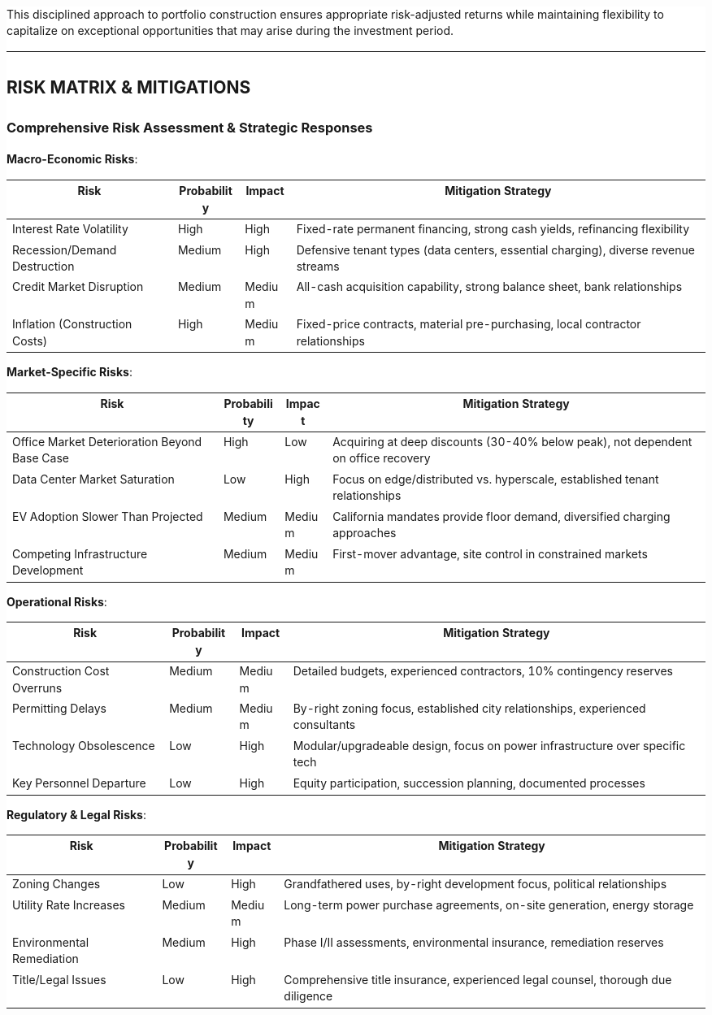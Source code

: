 This disciplined approach to portfolio construction ensures appropriate risk-adjusted returns while maintaining flexibility to capitalize on exceptional opportunities that may arise during the investment period.

---

## RISK MATRIX & MITIGATIONS

### Comprehensive Risk Assessment & Strategic Responses

**Macro-Economic Risks**:

| **Risk** | **Probability** | **Impact** | **Mitigation Strategy** |
|----------|---------------|------------|----------------------|
| Interest Rate Volatility | High | High | Fixed-rate permanent financing, strong cash yields, refinancing flexibility |
| Recession/Demand Destruction | Medium | High | Defensive tenant types (data centers, essential charging), diverse revenue streams |
| Credit Market Disruption | Medium | Medium | All-cash acquisition capability, strong balance sheet, bank relationships |
| Inflation (Construction Costs) | High | Medium | Fixed-price contracts, material pre-purchasing, local contractor relationships |

**Market-Specific Risks**:

| **Risk** | **Probability** | **Impact** | **Mitigation Strategy** |
|----------|---------------|------------|----------------------|
| Office Market Deterioration Beyond Base Case | High | Low | Acquiring at deep discounts (30-40% below peak), not dependent on office recovery |
| Data Center Market Saturation | Low | High | Focus on edge/distributed vs. hyperscale, established tenant relationships |
| EV Adoption Slower Than Projected | Medium | Medium | California mandates provide floor demand, diversified charging approaches |
| Competing Infrastructure Development | Medium | Medium | First-mover advantage, site control in constrained markets |

**Operational Risks**:

| **Risk** | **Probability** | **Impact** | **Mitigation Strategy** |
|----------|---------------|------------|----------------------|
| Construction Cost Overruns | Medium | Medium | Detailed budgets, experienced contractors, 10% contingency reserves |
| Permitting Delays | Medium | Medium | By-right zoning focus, established city relationships, experienced consultants |
| Technology Obsolescence | Low | High | Modular/upgradeable design, focus on power infrastructure over specific tech |
| Key Personnel Departure | Low | High | Equity participation, succession planning, documented processes |

**Regulatory & Legal Risks**:

| **Risk** | **Probability** | **Impact** | **Mitigation Strategy** |
|----------|---------------|------------|----------------------|
| Zoning Changes | Low | High | Grandfathered uses, by-right development focus, political relationships |
| Utility Rate Increases | Medium | Medium | Long-term power purchase agreements, on-site generation, energy storage |
| Environmental Remediation | Medium | High | Phase I/II assessments, environmental insurance, remediation reserves |
| Title/Legal Issues | Low | High | Comprehensive title insurance, experienced legal counsel, thorough due diligence |
